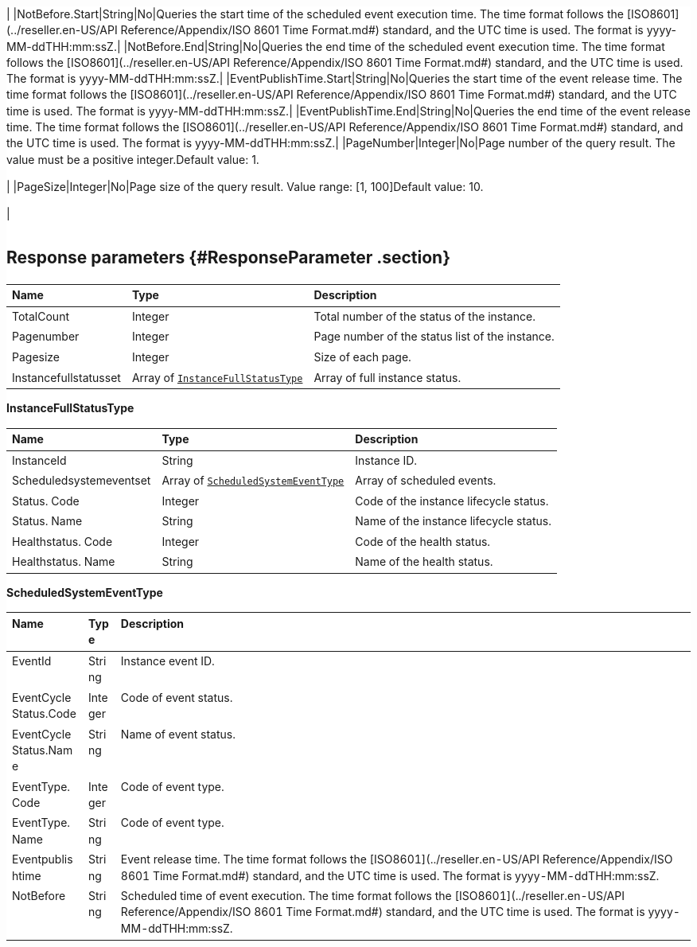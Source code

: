 |
|NotBefore.Start|String|No|Queries the start time of the scheduled event execution time. The time format follows the [ISO8601](../reseller.en-US/API Reference/Appendix/ISO 8601 Time Format.md#) standard, and the UTC time is used. The format is yyyy-MM-ddTHH:mm:ssZ.|
|NotBefore.End|String|No|Queries the end time of the scheduled event execution time. The time format follows the [ISO8601](../reseller.en-US/API Reference/Appendix/ISO 8601 Time Format.md#) standard, and the UTC time is used. The format is yyyy-MM-ddTHH:mm:ssZ.|
|EventPublishTime.Start|String|No|Queries the start time of the event release time. The time format follows the [ISO8601](../reseller.en-US/API Reference/Appendix/ISO 8601 Time Format.md#) standard, and the UTC time is used. The format is yyyy-MM-ddTHH:mm:ssZ.|
|EventPublishTime.End|String|No|Queries the end time of the event release time. The time format follows the [ISO8601](../reseller.en-US/API Reference/Appendix/ISO 8601 Time Format.md#) standard, and the UTC time is used. The format is yyyy-MM-ddTHH:mm:ssZ.|
|PageNumber|Integer|No|Page number of the query result. The value must be a positive integer.Default value: 1.

|
|PageSize|Integer|No|Page size of the query result. Value range: \[1, 100\]Default value: 10.

|

## Response parameters {#ResponseParameter .section}

|Name|Type|Description|
|:---|:---|:----------|
|TotalCount|Integer|Total number of the status of the instance.|
|Pagenumber|Integer|Page number of the status list of the instance.|
|Pagesize|Integer|Size of each page.|
|Instancefullstatusset|Array of [`InstanceFullStatusType`](#)|Array of full instance status.|

**InstanceFullStatusType** 

|Name|Type|Description|
|:---|:---|:----------|
|InstanceId|String|Instance ID.|
|Scheduledsystemeventset|Array of [`ScheduledSystemEventType`](#)|Array of scheduled events.|
|Status. Code|Integer|Code of the instance lifecycle status.|
|Status. Name|String|Name of the instance lifecycle status.|
|Healthstatus. Code|Integer|Code of the health status.|
|Healthstatus. Name|String|Name of the health status.|

**ScheduledSystemEventType** 

|Name|Type|Description|
|:---|:---|:----------|
|EventId|String|Instance event ID.|
|EventCycleStatus.Code|Integer|Code of event status.|
|EventCycleStatus.Name|String|Name of event status.|
|EventType.Code|Integer|Code of event type.|
|EventType.Name|String|Code of event type.|
|Eventpublishtime|String|Event release time. The time format follows the [ISO8601](../reseller.en-US/API Reference/Appendix/ISO 8601 Time Format.md#) standard, and the UTC time is used. The format is yyyy-MM-ddTHH:mm:ssZ.|
|NotBefore|String|Scheduled time of event execution. The time format follows the [ISO8601](../reseller.en-US/API Reference/Appendix/ISO 8601 Time Format.md#) standard, and the UTC time is used. The format is yyyy-MM-ddTHH:mm:ssZ.|
